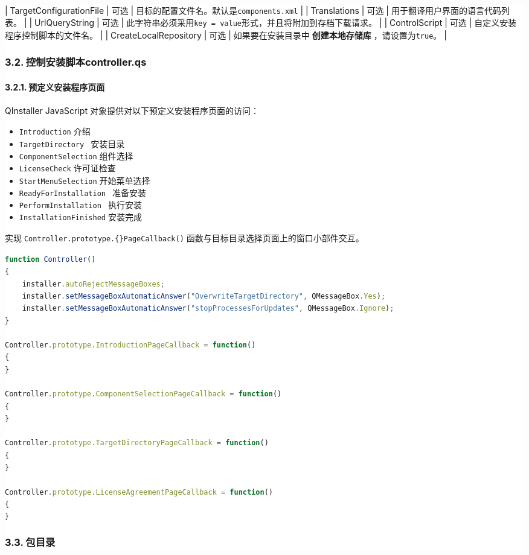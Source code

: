 | TargetConfigurationFile       | 可选     | 目标的配置文件名。默认是`components.xml`                               |
| Translations                  | 可选     | 用于翻译用户界面的语言代码列表。                                       |
| UrlQueryString                | 可选     | 此字符串必须采用`key = value`形式，并且将附加到存档下载请求。          |
| ControlScript                 | 可选     | 自定义安装程序控制脚本的文件名。                                       |
| CreateLocalRepository         | 可选     | 如果要在安装目录中 **创建本地存储库** ，请设置为`true`。               |

### 3.2. 控制安装脚本controller.qs

#### 3.2.1. 预定义安装程序页面

QInstaller JavaScript 对象提供对以下预定义安装程序页面的访问：

- `Introduction` 介绍
- `TargetDirectory ` 安装目录
- `ComponentSelection` 组件选择
- `LicenseCheck` 许可证检查
- `StartMenuSelection` 开始菜单选择
- `ReadyForInstallation ` 准备安装
- `PerformInstallation ` 执行安装
- `InstallationFinished` 安装完成

实现 `Controller.prototype.{}PageCallback()` 函数与目标目录选择页面上的窗口小部件交互。

```js
function Controller()
{
    installer.autoRejectMessageBoxes;
    installer.setMessageBoxAutomaticAnswer("OverwriteTargetDirectory", QMessageBox.Yes);
    installer.setMessageBoxAutomaticAnswer("stopProcessesForUpdates", QMessageBox.Ignore);
}

Controller.prototype.IntroductionPageCallback = function()
{
}

Controller.prototype.ComponentSelectionPageCallback = function()
{
}

Controller.prototype.TargetDirectoryPageCallback = function()
{
}

Controller.prototype.LicenseAgreementPageCallback = function()
{
}
```

### 3.3. 包目录
